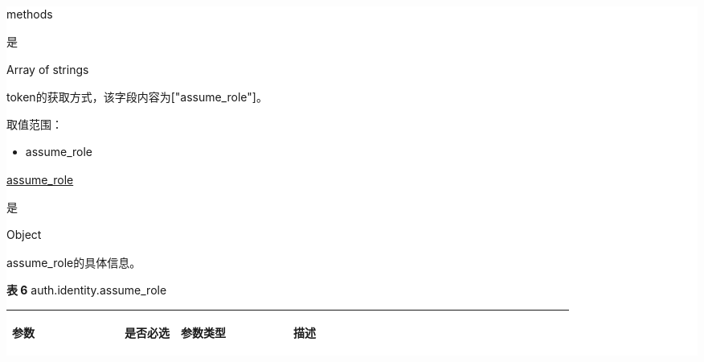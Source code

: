 </tr>
</thead>
<tbody><tr id="zh-cn_topic_0221482426_row158971201"><td class="cellrowborder" valign="top" width="20%" headers="mcps1.2.5.1.1 "><p id="zh-cn_topic_0221482426_p69197102011"><a name="zh-cn_topic_0221482426_p69197102011"></a><a name="zh-cn_topic_0221482426_p69197102011"></a>methods</p>
</td>
<td class="cellrowborder" valign="top" width="10%" headers="mcps1.2.5.1.2 "><p id="zh-cn_topic_0221482426_p161037162013"><a name="zh-cn_topic_0221482426_p161037162013"></a><a name="zh-cn_topic_0221482426_p161037162013"></a>是</p>
</td>
<td class="cellrowborder" valign="top" width="20%" headers="mcps1.2.5.1.3 "><p id="zh-cn_topic_0221482426_p8106732014"><a name="zh-cn_topic_0221482426_p8106732014"></a><a name="zh-cn_topic_0221482426_p8106732014"></a>Array of strings</p>
</td>
<td class="cellrowborder" valign="top" width="50%" headers="mcps1.2.5.1.4 "><p id="zh-cn_topic_0221482426_p111018782015"><a name="zh-cn_topic_0221482426_p111018782015"></a><a name="zh-cn_topic_0221482426_p111018782015"></a>token的获取方式，该字段内容为["assume_role"]。</p>
<p id="zh-cn_topic_0221482426_p1101875205"><a name="zh-cn_topic_0221482426_p1101875205"></a><a name="zh-cn_topic_0221482426_p1101875205"></a>取值范围：</p>
<a name="zh-cn_topic_0221482426_ul21019742012"></a><a name="zh-cn_topic_0221482426_ul21019742012"></a><ul id="zh-cn_topic_0221482426_ul21019742012"><li>assume_role</li></ul>
</td>
</tr>
<tr id="zh-cn_topic_0221482426_row158874203"><td class="cellrowborder" valign="top" width="20%" headers="mcps1.2.5.1.1 "><p id="zh-cn_topic_0221482426_p81014792015"><a name="zh-cn_topic_0221482426_p81014792015"></a><a name="zh-cn_topic_0221482426_p81014792015"></a><a href="#zh-cn_topic_0221482426_request_Rq32AuthIdentityAssumerole">assume_role</a></p>
</td>
<td class="cellrowborder" valign="top" width="10%" headers="mcps1.2.5.1.2 "><p id="zh-cn_topic_0221482426_p1410378200"><a name="zh-cn_topic_0221482426_p1410378200"></a><a name="zh-cn_topic_0221482426_p1410378200"></a>是</p>
</td>
<td class="cellrowborder" valign="top" width="20%" headers="mcps1.2.5.1.3 "><p id="zh-cn_topic_0221482426_p181019719203"><a name="zh-cn_topic_0221482426_p181019719203"></a><a name="zh-cn_topic_0221482426_p181019719203"></a>Object</p>
</td>
<td class="cellrowborder" valign="top" width="50%" headers="mcps1.2.5.1.4 "><p id="zh-cn_topic_0221482426_p1111776204"><a name="zh-cn_topic_0221482426_p1111776204"></a><a name="zh-cn_topic_0221482426_p1111776204"></a>assume_role的具体信息。</p>
</td>
</tr>
</tbody>
</table>

**表 6**  auth.identity.assume\_role

<a name="zh-cn_topic_0221482426_request_Rq32AuthIdentityAssumerole"></a>
<table><thead align="left"><tr id="zh-cn_topic_0221482426_row211172204"><th class="cellrowborder" valign="top" width="20%" id="mcps1.2.5.1.1"><p id="zh-cn_topic_0221482426_p181115717204"><a name="zh-cn_topic_0221482426_p181115717204"></a><a name="zh-cn_topic_0221482426_p181115717204"></a>参数</p>
</th>
<th class="cellrowborder" valign="top" width="10%" id="mcps1.2.5.1.2"><p id="zh-cn_topic_0221482426_p6111371207"><a name="zh-cn_topic_0221482426_p6111371207"></a><a name="zh-cn_topic_0221482426_p6111371207"></a>是否必选</p>
</th>
<th class="cellrowborder" valign="top" width="20%" id="mcps1.2.5.1.3"><p id="zh-cn_topic_0221482426_p01287142018"><a name="zh-cn_topic_0221482426_p01287142018"></a><a name="zh-cn_topic_0221482426_p01287142018"></a>参数类型</p>
</th>
<th class="cellrowborder" valign="top" width="50%" id="mcps1.2.5.1.4"><p id="zh-cn_topic_0221482426_p131287172014"><a name="zh-cn_topic_0221482426_p131287172014"></a><a name="zh-cn_topic_0221482426_p131287172014"></a>描述</p>
</th>
</tr>